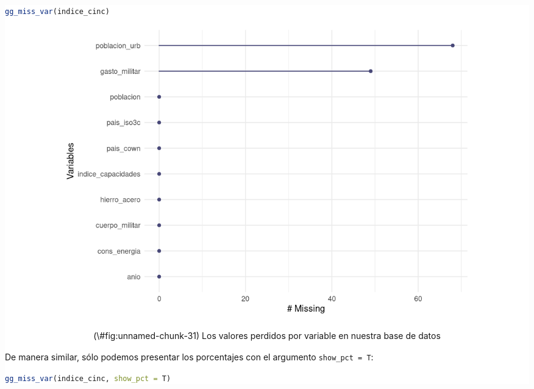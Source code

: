 
```r
gg_miss_var(indice_cinc)
```

<div class="figure" style="text-align: center">
<img src="11-adv-data_es_files/figure-html/unnamed-chunk-31-1.png" alt=" Los valores perdidos por variable en nuestra base de datos" width="672" />
<p class="caption">(\#fig:unnamed-chunk-31) Los valores perdidos por variable en nuestra base de datos</p>
</div>

De manera similar, sólo podemos presentar los porcentajes con el argumento `show_pct = T`:


```r
gg_miss_var(indice_cinc, show_pct = T)
```

<div class="figure" style="text-align: center">